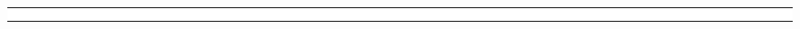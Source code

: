 ----------
----------

[/us/pl/108/136/s1031/a/12]: https://publicdocs.github.io/go/links?ns=uslm&ref=%2Fus%2Fpl%2F108%2F136%2Fs1031%2Fa%2F12
[/us/stat/117/1597]: https://publicdocs.github.io/go/links?ns=uslm&ref=%2Fus%2Fstat%2F117%2F1597
[/us/pl/106/65/s1043/a]: https://publicdocs.github.io/go/links?ns=uslm&ref=%2Fus%2Fpl%2F106%2F65%2Fs1043%2Fa
[/us/stat/113/760]: https://publicdocs.github.io/go/links?ns=uslm&ref=%2Fus%2Fstat%2F113%2F760
[/us/pl/106/398/s1]: https://publicdocs.github.io/go/links?ns=uslm&ref=%2Fus%2Fpl%2F106%2F398%2Fs1
[/us/stat/114/1654]: https://publicdocs.github.io/go/links?ns=uslm&ref=%2Fus%2Fstat%2F114%2F1654
[/us/pl/107/296/s1001/c/1/B]: https://publicdocs.github.io/go/links?ns=uslm&ref=%2Fus%2Fpl%2F107%2F296%2Fs1001%2Fc%2F1%2FB
[/us/stat/116/2267]: https://publicdocs.github.io/go/links?ns=uslm&ref=%2Fus%2Fstat%2F116%2F2267
[/us/pl/107/347/s301/c/1/B]: https://publicdocs.github.io/go/links?ns=uslm&ref=%2Fus%2Fpl%2F107%2F347%2Fs301%2Fc%2F1%2FB
[/us/stat/116/2955]: https://publicdocs.github.io/go/links?ns=uslm&ref=%2Fus%2Fstat%2F116%2F2955
[/us/pl/108/136/s1031/a/12]: https://publicdocs.github.io/go/links?ns=uslm&ref=%2Fus%2Fpl%2F108%2F136%2Fs1031%2Fa%2F12
[/us/stat/117/1597]: https://publicdocs.github.io/go/links?ns=uslm&ref=%2Fus%2Fstat%2F117%2F1597
[/us/pl/108/375/s1084/d/17]: https://publicdocs.github.io/go/links?ns=uslm&ref=%2Fus%2Fpl%2F108%2F375%2Fs1084%2Fd%2F17
[/us/stat/118/2062]: https://publicdocs.github.io/go/links?ns=uslm&ref=%2Fus%2Fstat%2F118%2F2062
[/us/pl/108/375]: https://publicdocs.github.io/go/links?ns=uslm&ref=%2Fus%2Fpl%2F108%2F375
[/us/pl/108/136]: https://publicdocs.github.io/go/links?ns=uslm&ref=%2Fus%2Fpl%2F108%2F136
[/us/pl/107/296/s1001/c/1/B/i]: https://publicdocs.github.io/go/links?ns=uslm&ref=%2Fus%2Fpl%2F107%2F296%2Fs1001%2Fc%2F1%2FB%2Fi
[/us/pl/107/347/s301/c/1/B/i]: https://publicdocs.github.io/go/links?ns=uslm&ref=%2Fus%2Fpl%2F107%2F347%2Fs301%2Fc%2F1%2FB%2Fi
[/us/pl/107/347/s301/c/1/B/ii]: https://publicdocs.github.io/go/links?ns=uslm&ref=%2Fus%2Fpl%2F107%2F347%2Fs301%2Fc%2F1%2FB%2Fii
[/us/pl/107/296/s1001/c/1/B/ii]: https://publicdocs.github.io/go/links?ns=uslm&ref=%2Fus%2Fpl%2F107%2F296%2Fs1001%2Fc%2F1%2FB%2Fii
[/us/pl/107/347/s301/c/1/B/iii]: https://publicdocs.github.io/go/links?ns=uslm&ref=%2Fus%2Fpl%2F107%2F347%2Fs301%2Fc%2F1%2FB%2Fiii
[/us/pl/107/296/s1001/c/1/B/iii]: https://publicdocs.github.io/go/links?ns=uslm&ref=%2Fus%2Fpl%2F107%2F296%2Fs1001%2Fc%2F1%2FB%2Fiii
[/us/pl/106/398/s1]: https://publicdocs.github.io/go/links?ns=uslm&ref=%2Fus%2Fpl%2F106%2F398%2Fs1
[/us/pl/106/398/s1]: https://publicdocs.github.io/go/links?ns=uslm&ref=%2Fus%2Fpl%2F106%2F398%2Fs1
[/us/pl/107/296]: https://publicdocs.github.io/go/links?ns=uslm&ref=%2Fus%2Fpl%2F107%2F296
[/us/pl/107/296/s4]: https://publicdocs.github.io/go/links?ns=uslm&ref=%2Fus%2Fpl%2F107%2F296%2Fs4
[/us/usc/t6/s101]: https://publicdocs.github.io/go/links?ns=uslm&ref=%2Fus%2Fusc%2Ft6%2Fs101
[/us/pl/106/398]: https://publicdocs.github.io/go/links?ns=uslm&ref=%2Fus%2Fpl%2F106%2F398
[/us/pl/106/398]: https://publicdocs.github.io/go/links?ns=uslm&ref=%2Fus%2Fpl%2F106%2F398
[/us/usc/t44/s3531]: https://publicdocs.github.io/go/links?ns=uslm&ref=%2Fus%2Fusc%2Ft44%2Fs3531
[/us/pl/113/66/s932]: https://publicdocs.github.io/go/links?ns=uslm&ref=%2Fus%2Fpl%2F113%2F66%2Fs932
[/us/stat/127/829]: https://publicdocs.github.io/go/links?ns=uslm&ref=%2Fus%2Fstat%2F127%2F829
[/us/pl/113/66/s937]: https://publicdocs.github.io/go/links?ns=uslm&ref=%2Fus%2Fpl%2F113%2F66%2Fs937
[/us/stat/127/834]: https://publicdocs.github.io/go/links?ns=uslm&ref=%2Fus%2Fstat%2F127%2F834
[/us/usc/t31/s1105]: https://publicdocs.github.io/go/links?ns=uslm&ref=%2Fus%2Fusc%2Ft31%2Fs1105
[/us/pl/112/239/s933]: https://publicdocs.github.io/go/links?ns=uslm&ref=%2Fus%2Fpl%2F112%2F239%2Fs933
[/us/stat/126/1884]: https://publicdocs.github.io/go/links?ns=uslm&ref=%2Fus%2Fstat%2F126%2F1884
[/us/usc/t10/s2302/5]: https://publicdocs.github.io/go/links?ns=uslm&ref=%2Fus%2Fusc%2Ft10%2Fs2302%2F5
[/us/usc/t44/s3542/b/2]: https://publicdocs.github.io/go/links?ns=uslm&ref=%2Fus%2Fusc%2Ft44%2Fs3542%2Fb%2F2
[/us/pl/112/239/s941]: https://publicdocs.github.io/go/links?ns=uslm&ref=%2Fus%2Fpl%2F112%2F239%2Fs941
[/us/stat/126/1889]: https://publicdocs.github.io/go/links?ns=uslm&ref=%2Fus%2Fstat%2F126%2F1889
[/us/pl/112/81/s922]: https://publicdocs.github.io/go/links?ns=uslm&ref=%2Fus%2Fpl%2F112%2F81%2Fs922
[/us/stat/125/1537]: https://publicdocs.github.io/go/links?ns=uslm&ref=%2Fus%2Fstat%2F125%2F1537
[/us/usc/t31/s1105]: https://publicdocs.github.io/go/links?ns=uslm&ref=%2Fus%2Fusc%2Ft31%2Fs1105
[/us/pl/112/81/s953]: https://publicdocs.github.io/go/links?ns=uslm&ref=%2Fus%2Fpl%2F112%2F81%2Fs953
[/us/stat/125/1550]: https://publicdocs.github.io/go/links?ns=uslm&ref=%2Fus%2Fstat%2F125%2F1550
[/us/pl/111/383/s932]: https://publicdocs.github.io/go/links?ns=uslm&ref=%2Fus%2Fpl%2F111%2F383%2Fs932
[/us/stat/124/4335]: https://publicdocs.github.io/go/links?ns=uslm&ref=%2Fus%2Fstat%2F124%2F4335
[/us/usc/t10/s2302/5]: https://publicdocs.github.io/go/links?ns=uslm&ref=%2Fus%2Fusc%2Ft10%2Fs2302%2F5
[/us/usc/t44/s3542/b/2]: https://publicdocs.github.io/go/links?ns=uslm&ref=%2Fus%2Fusc%2Ft44%2Fs3542%2Fb%2F2
[/us/pl/106/398/s1]: https://publicdocs.github.io/go/links?ns=uslm&ref=%2Fus%2Fpl%2F106%2F398%2Fs1
[/us/stat/114/1654]: https://publicdocs.github.io/go/links?ns=uslm&ref=%2Fus%2Fstat%2F114%2F1654
[/us/stat/114/1654]: https://publicdocs.github.io/go/links?ns=uslm&ref=%2Fus%2Fstat%2F114%2F1654


